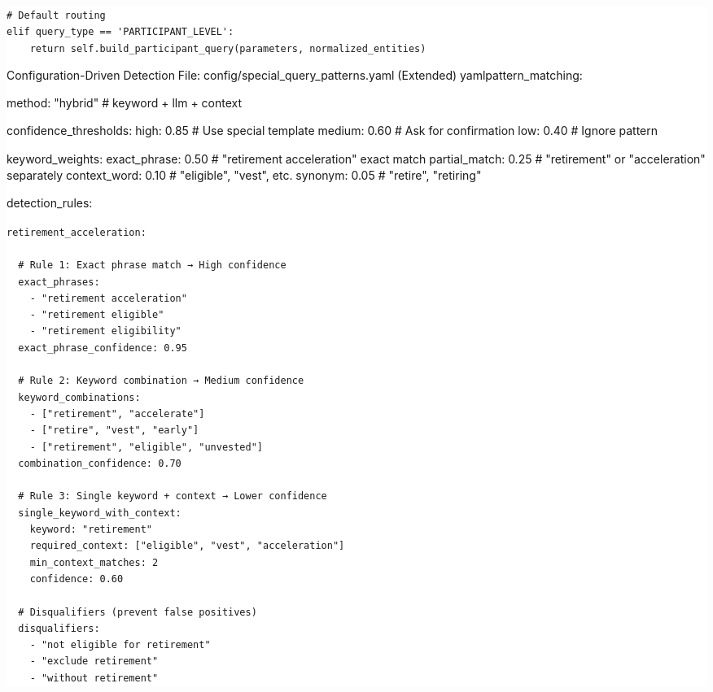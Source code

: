     # Default routing
    elif query_type == 'PARTICIPANT_LEVEL':
        return self.build_participant_query(parameters, normalized_entities)

Configuration-Driven Detection
File: config/special_query_patterns.yaml (Extended)
yamlpattern_matching:
  
  method: "hybrid"  # keyword + llm + context
  
  confidence_thresholds:
    high: 0.85      # Use special template
    medium: 0.60    # Ask for confirmation
    low: 0.40       # Ignore pattern
  
  keyword_weights:
    exact_phrase: 0.50      # "retirement acceleration" exact match
    partial_match: 0.25     # "retirement" or "acceleration" separately
    context_word: 0.10      # "eligible", "vest", etc.
    synonym: 0.05           # "retire", "retiring"
  
  detection_rules:
    
    retirement_acceleration:
      
      # Rule 1: Exact phrase match → High confidence
      exact_phrases:
        - "retirement acceleration"
        - "retirement eligible"
        - "retirement eligibility"
      exact_phrase_confidence: 0.95
      
      # Rule 2: Keyword combination → Medium confidence
      keyword_combinations:
        - ["retirement", "accelerate"]
        - ["retire", "vest", "early"]
        - ["retirement", "eligible", "unvested"]
      combination_confidence: 0.70
      
      # Rule 3: Single keyword + context → Lower confidence
      single_keyword_with_context:
        keyword: "retirement"
        required_context: ["eligible", "vest", "acceleration"]
        min_context_matches: 2
        confidence: 0.60
      
      # Disqualifiers (prevent false positives)
      disqualifiers:
        - "not eligible for retirement"
        - "exclude retirement"
        - "without retirement"
